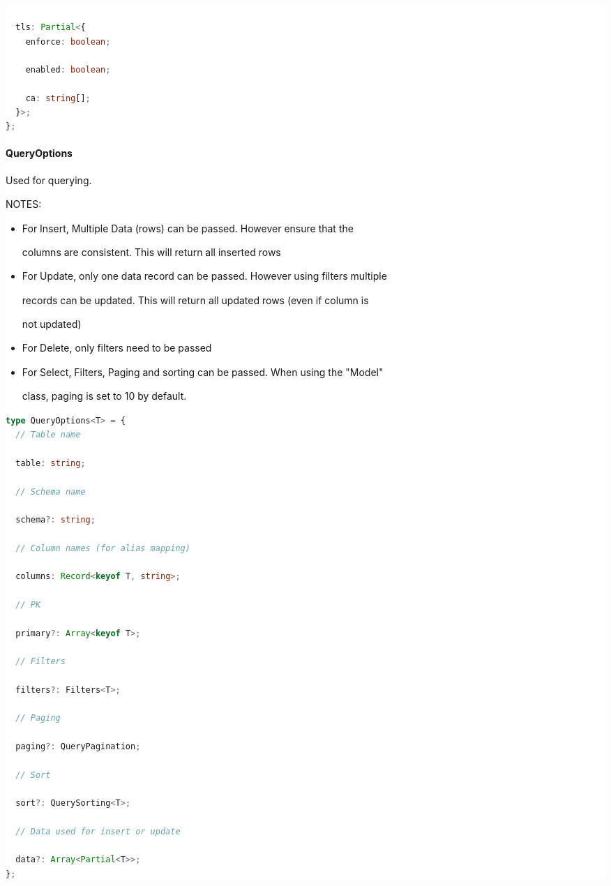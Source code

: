 ```ts

  tls: Partial<{
    enforce: boolean;

    enabled: boolean;

    ca: string[];
  }>;
};
```

#### QueryOptions

Used for querying.

NOTES:

- For Insert, Multiple Data (rows) can be passed. However ensure that the

  columns are consistent. This will return all inserted rows
- For Update, only one data record can be passed. However using filters multiple

  records can be updated. This will return all updated rows (even if column is

  not updated)
- For Delete, only filters need to be passed
- For Select, Filters, Paging and sorting can be passed. When using the "Model"

  class, paging is set to 10 by default.

```ts
type QueryOptions<T> = {
  // Table name

  table: string;

  // Schema name

  schema?: string;

  // Column names (for alias mapping)

  columns: Record<keyof T, string>;

  // PK

  primary?: Array<keyof T>;

  // Filters

  filters?: Filters<T>;

  // Paging

  paging?: QueryPagination;

  // Sort

  sort?: QuerySorting<T>;

  // Data used for insert or update

  data?: Array<Partial<T>>;
};
```
